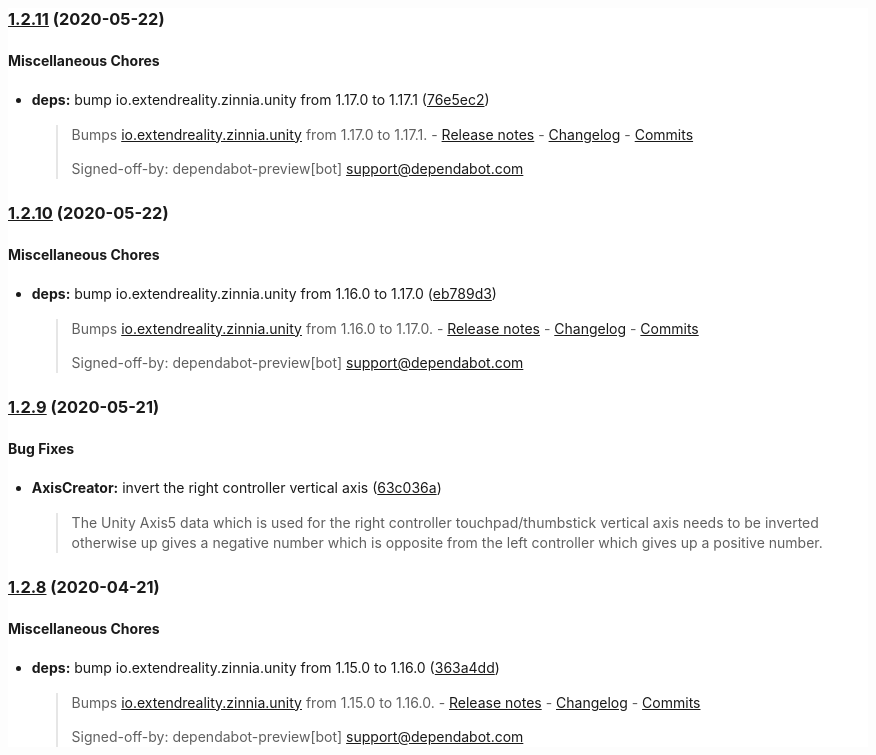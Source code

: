 ### [1.2.11](https://github.com/ExtendRealityLtd/Tilia.Input.UnityInputManager/compare/v1.2.10...v1.2.11) (2020-05-22)

#### Miscellaneous Chores

* **deps:** bump io.extendreality.zinnia.unity from 1.17.0 to 1.17.1 ([76e5ec2](https://github.com/ExtendRealityLtd/Tilia.Input.UnityInputManager/commit/76e5ec231e37bb6c9128a54c389576059ecb8063))
  > Bumps [io.extendreality.zinnia.unity](https://github.com/ExtendRealityLtd/Zinnia.Unity) from 1.17.0 to 1.17.1. - [Release notes](https://github.com/ExtendRealityLtd/Zinnia.Unity/releases) - [Changelog](https://github.com/ExtendRealityLtd/Zinnia.Unity/blob/master/CHANGELOG.md) - [Commits](https://github.com/ExtendRealityLtd/Zinnia.Unity/compare/v1.17.0...v1.17.1)
  > 
  > Signed-off-by: dependabot-preview[bot] <support@dependabot.com>

### [1.2.10](https://github.com/ExtendRealityLtd/Tilia.Input.UnityInputManager/compare/v1.2.9...v1.2.10) (2020-05-22)

#### Miscellaneous Chores

* **deps:** bump io.extendreality.zinnia.unity from 1.16.0 to 1.17.0 ([eb789d3](https://github.com/ExtendRealityLtd/Tilia.Input.UnityInputManager/commit/eb789d3b163cd650a7ecb391b2e03c12c8a5fd08))
  > Bumps [io.extendreality.zinnia.unity](https://github.com/ExtendRealityLtd/Zinnia.Unity) from 1.16.0 to 1.17.0. - [Release notes](https://github.com/ExtendRealityLtd/Zinnia.Unity/releases) - [Changelog](https://github.com/ExtendRealityLtd/Zinnia.Unity/blob/master/CHANGELOG.md) - [Commits](https://github.com/ExtendRealityLtd/Zinnia.Unity/compare/v1.16.0...v1.17.0)
  > 
  > Signed-off-by: dependabot-preview[bot] <support@dependabot.com>

### [1.2.9](https://github.com/ExtendRealityLtd/Tilia.Input.UnityInputManager/compare/v1.2.8...v1.2.9) (2020-05-21)

#### Bug Fixes

* **AxisCreator:** invert the right controller vertical axis ([63c036a](https://github.com/ExtendRealityLtd/Tilia.Input.UnityInputManager/commit/63c036ad946d0b85c19629e18120349efcfafe0c))
  > The Unity Axis5 data which is used for the right controller touchpad/thumbstick vertical axis needs to be inverted otherwise up gives a negative number which is opposite from the left controller which gives up a positive number.

### [1.2.8](https://github.com/ExtendRealityLtd/Tilia.Input.UnityInputManager/compare/v1.2.7...v1.2.8) (2020-04-21)

#### Miscellaneous Chores

* **deps:** bump io.extendreality.zinnia.unity from 1.15.0 to 1.16.0 ([363a4dd](https://github.com/ExtendRealityLtd/Tilia.Input.UnityInputManager/commit/363a4dde732d3ca832afe150e1be438e47c4e7a1))
  > Bumps [io.extendreality.zinnia.unity](https://github.com/ExtendRealityLtd/Zinnia.Unity) from 1.15.0 to 1.16.0. - [Release notes](https://github.com/ExtendRealityLtd/Zinnia.Unity/releases) - [Changelog](https://github.com/ExtendRealityLtd/Zinnia.Unity/blob/master/CHANGELOG.md) - [Commits](https://github.com/ExtendRealityLtd/Zinnia.Unity/compare/v1.15.0...v1.16.0)
  > 
  > Signed-off-by: dependabot-preview[bot] <support@dependabot.com>
